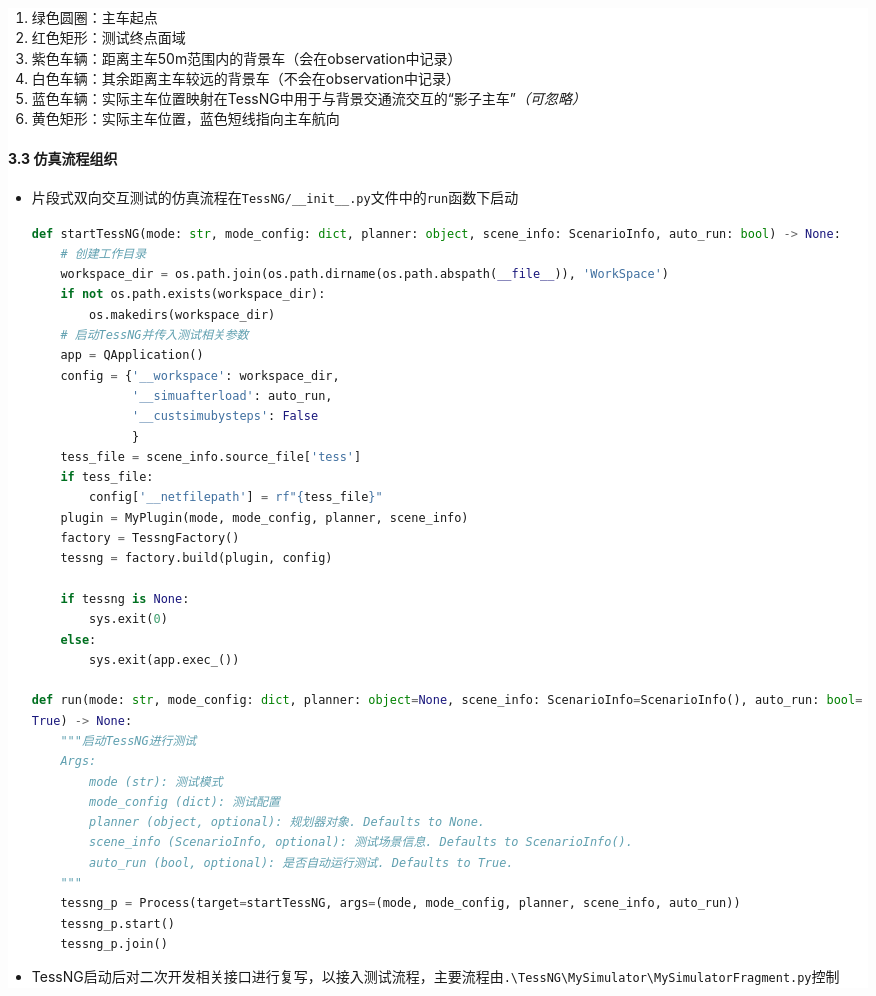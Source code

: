 1. 绿色圆圈：主车起点
2. 红色矩形：测试终点面域
3. 紫色车辆：距离主车50m范围内的背景车（会在observation中记录）
4. 白色车辆：其余距离主车较远的背景车（不会在observation中记录）
5. 蓝色车辆：实际主车位置映射在TessNG中用于与背景交通流交互的“影子主车”*（可忽略）*
6. 黄色矩形：实际主车位置，蓝色短线指向主车航向

#### 3.3 仿真流程组织

+ 片段式双向交互测试的仿真流程在`TessNG/__init__.py`文件中的`run`函数下启动

  ```python
  def startTessNG(mode: str, mode_config: dict, planner: object, scene_info: ScenarioInfo, auto_run: bool) -> None:
      # 创建工作目录
      workspace_dir = os.path.join(os.path.dirname(os.path.abspath(__file__)), 'WorkSpace')
      if not os.path.exists(workspace_dir):
          os.makedirs(workspace_dir)
      # 启动TessNG并传入测试相关参数
      app = QApplication()
      config = {'__workspace': workspace_dir,
                '__simuafterload': auto_run,
                '__custsimubysteps': False
                }
      tess_file = scene_info.source_file['tess']
      if tess_file:
          config['__netfilepath'] = rf"{tess_file}"
      plugin = MyPlugin(mode, mode_config, planner, scene_info)
      factory = TessngFactory()
      tessng = factory.build(plugin, config)
  
      if tessng is None:
          sys.exit(0)
      else:
          sys.exit(app.exec_())
  
  def run(mode: str, mode_config: dict, planner: object=None, scene_info: ScenarioInfo=ScenarioInfo(), auto_run: bool=True) -> None:
      """启动TessNG进行测试
      Args:
          mode (str): 测试模式
          mode_config (dict): 测试配置
          planner (object, optional): 规划器对象. Defaults to None.
          scene_info (ScenarioInfo, optional): 测试场景信息. Defaults to ScenarioInfo().
          auto_run (bool, optional): 是否自动运行测试. Defaults to True.
      """
      tessng_p = Process(target=startTessNG, args=(mode, mode_config, planner, scene_info, auto_run))
      tessng_p.start()
      tessng_p.join()
  ```

+ TessNG启动后对二次开发相关接口进行复写，以接入测试流程，主要流程由`.\TessNG\MySimulator\MySimulatorFragment.py`控制

